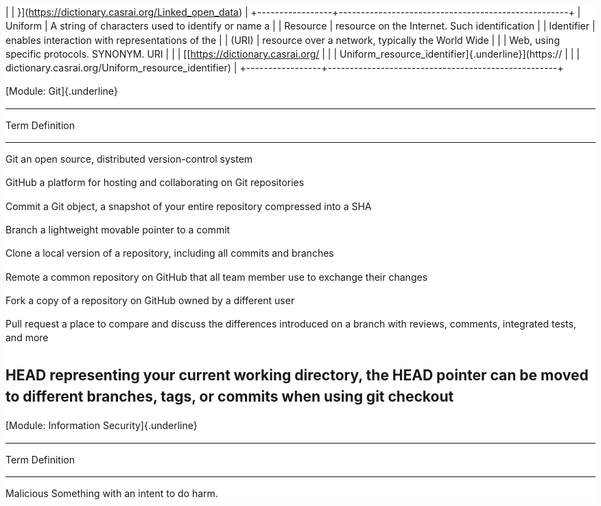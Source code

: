 |                 | }](https://dictionary.casrai.org/Linked_open_data) |
+-----------------+----------------------------------------------------+
| Uniform         | A string of characters used to identify or name a  |
| Resource        | resource on the Internet. Such identification      |
| Identifier      | enables interaction with representations of the    |
| (URI)           | resource over a network, typically the World Wide  |
|                 | Web, using specific protocols. SYNONYM. URI        |
|                 | [[https://dictionary.casrai.org/                   |
|                 | Uniform_resource_identifier]{.underline}](https:// |
|                 | dictionary.casrai.org/Uniform_resource_identifier) |
+-----------------+----------------------------------------------------+

[Module: Git]{.underline}

  -----------------------------------------------------------------------
  Term               Definition
  ------------------ ----------------------------------------------------
  Git                an open source, distributed version-control system

  GitHub             a platform for hosting and collaborating on Git
                     repositories

  Commit             a Git object, a snapshot of your entire repository
                     compressed into a SHA

  Branch             a lightweight movable pointer to a commit

  Clone              a local version of a repository, including all
                     commits and branches

  Remote             a common repository on GitHub that all team member
                     use to exchange their changes

  Fork               a copy of a repository on GitHub owned by a
                     different user

  Pull request       a place to compare and discuss the differences
                     introduced on a branch with reviews, comments,
                     integrated tests, and more

  HEAD               representing your current working directory, the
                     HEAD pointer can be moved to different branches,
                     tags, or commits when using git checkout
  -----------------------------------------------------------------------

[Module: Information Security]{.underline}

  -----------------------------------------------------------------------------------------------------------------------------------------------------------------
  Term               Definition
  ------------------ ----------------------------------------------------------------------------------------------------------------------------------------------
  Malicious          Something with an intent to do harm.
